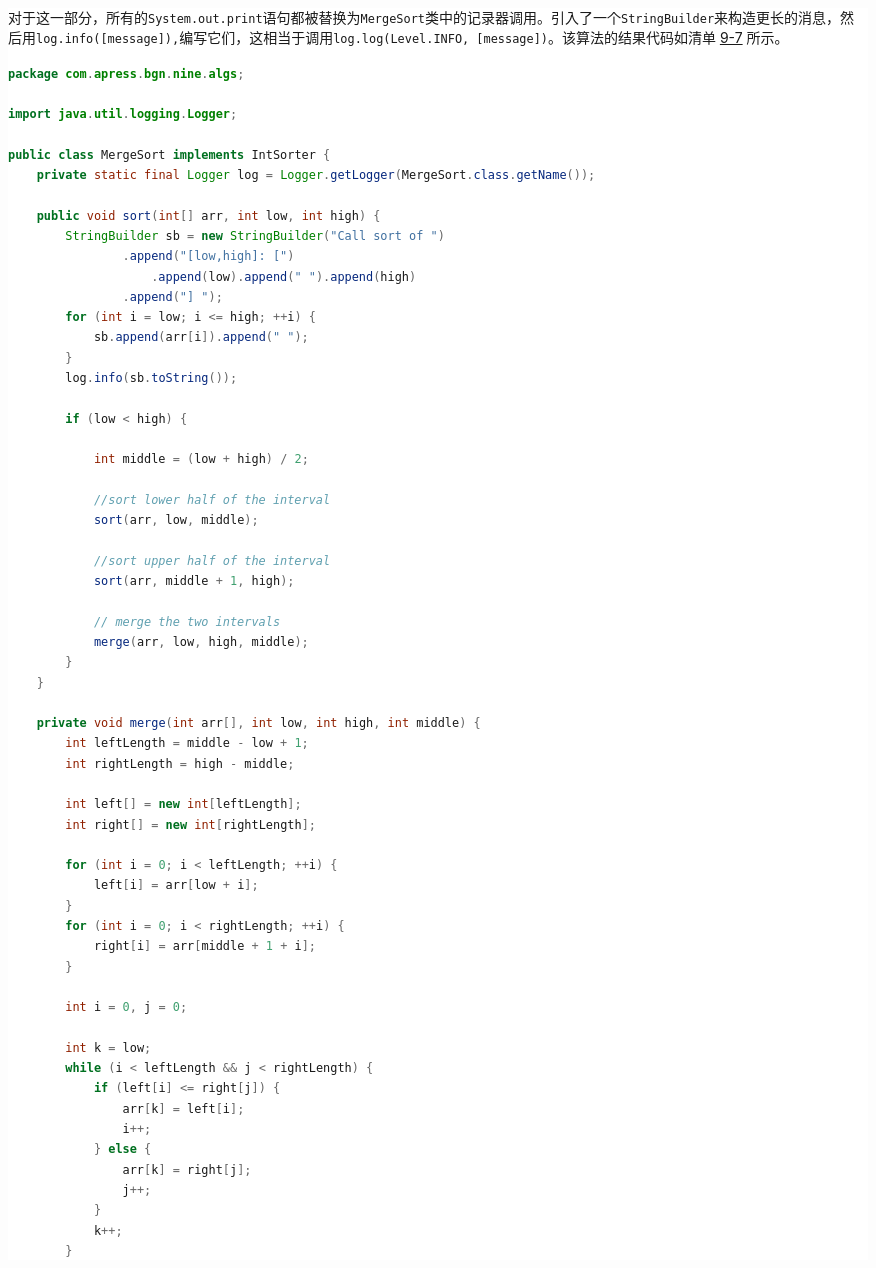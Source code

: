 对于这一部分，所有的`System.out.print`语句都被替换为`MergeSort`类中的记录器调用。引入了一个`StringBuilder`来构造更长的消息，然后用`log.info([message]),`编写它们，这相当于调用`log.log(Level.INFO, [message])`。该算法的结果代码如清单 [9-7](#PC7) 所示。

```java
package com.apress.bgn.nine.algs;

import java.util.logging.Logger;

public class MergeSort implements IntSorter {
    private static final Logger log = Logger.getLogger(MergeSort.class.getName());

    public void sort(int[] arr, int low, int high) {
        StringBuilder sb = new StringBuilder("Call sort of ")
                .append("[low,high]: [")
                    .append(low).append(" ").append(high)
                .append("] ");
        for (int i = low; i <= high; ++i) {
            sb.append(arr[i]).append(" ");
        }
        log.info(sb.toString());

        if (low < high) {

            int middle = (low + high) / 2;

            //sort lower half of the interval
            sort(arr, low, middle);

            //sort upper half of the interval
            sort(arr, middle + 1, high);

            // merge the two intervals
            merge(arr, low, high, middle);
        }
    }

    private void merge(int arr[], int low, int high, int middle) {
        int leftLength = middle - low + 1;
        int rightLength = high - middle;

        int left[] = new int[leftLength];
        int right[] = new int[rightLength];

        for (int i = 0; i < leftLength; ++i) {
            left[i] = arr[low + i];
        }
        for (int i = 0; i < rightLength; ++i) {
            right[i] = arr[middle + 1 + i];
        }

        int i = 0, j = 0;

        int k = low;
        while (i < leftLength && j < rightLength) {
            if (left[i] <= right[j]) {
                arr[k] = left[i];
                i++;
            } else {
                arr[k] = right[j];
                j++;
            }
            k++;
        }

```